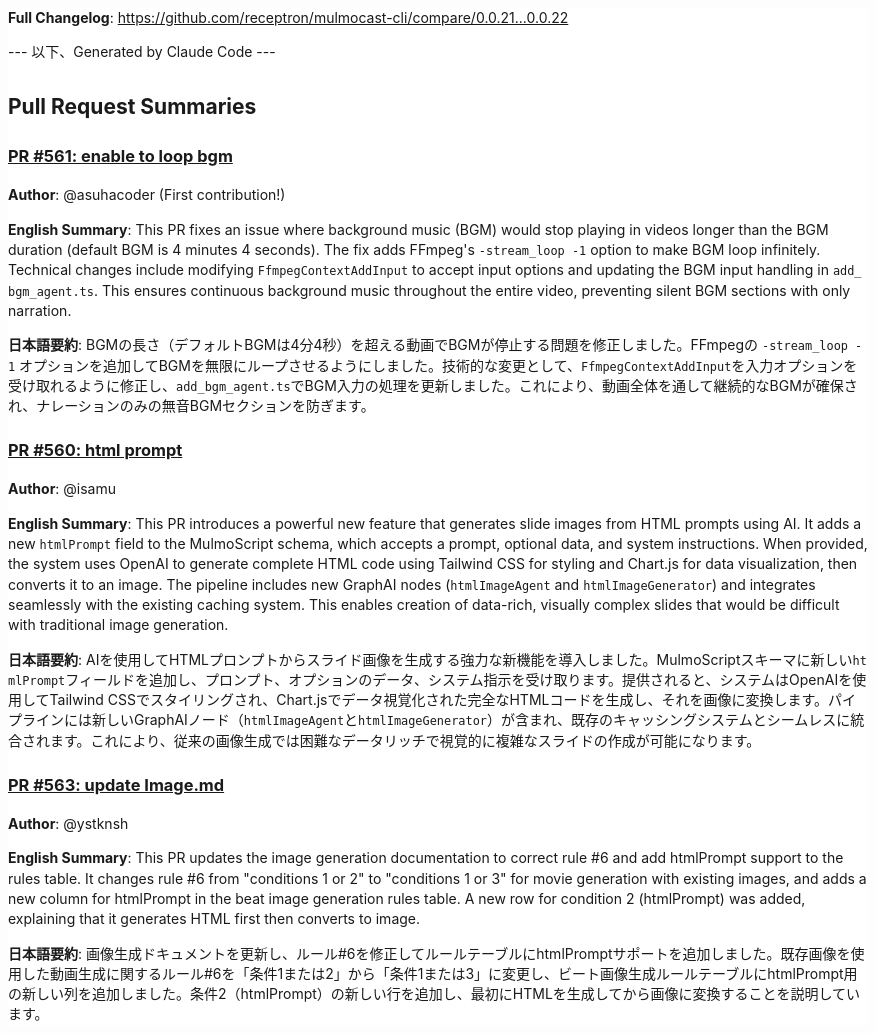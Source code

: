 **Full Changelog**: https://github.com/receptron/mulmocast-cli/compare/0.0.21...0.0.22

--- 以下、Generated by Claude Code --- 
## Pull Request Summaries

### [PR #561: enable to loop bgm](https://github.com/receptron/mulmocast-cli/pull/561)
**Author**: @asuhacoder (First contribution!)

**English Summary**:
This PR fixes an issue where background music (BGM) would stop playing in videos longer than the BGM duration (default BGM is 4 minutes 4 seconds). The fix adds FFmpeg's `-stream_loop -1` option to make BGM loop infinitely. Technical changes include modifying `FfmpegContextAddInput` to accept input options and updating the BGM input handling in `add_bgm_agent.ts`. This ensures continuous background music throughout the entire video, preventing silent BGM sections with only narration.

**日本語要約**:
BGMの長さ（デフォルトBGMは4分4秒）を超える動画でBGMが停止する問題を修正しました。FFmpegの `-stream_loop -1` オプションを追加してBGMを無限にループさせるようにしました。技術的な変更として、`FfmpegContextAddInput`を入力オプションを受け取れるように修正し、`add_bgm_agent.ts`でBGM入力の処理を更新しました。これにより、動画全体を通して継続的なBGMが確保され、ナレーションのみの無音BGMセクションを防ぎます。

### [PR #560: html prompt](https://github.com/receptron/mulmocast-cli/pull/560)
**Author**: @isamu

**English Summary**:
This PR introduces a powerful new feature that generates slide images from HTML prompts using AI. It adds a new `htmlPrompt` field to the MulmoScript schema, which accepts a prompt, optional data, and system instructions. When provided, the system uses OpenAI to generate complete HTML code using Tailwind CSS for styling and Chart.js for data visualization, then converts it to an image. The pipeline includes new GraphAI nodes (`htmlImageAgent` and `htmlImageGenerator`) and integrates seamlessly with the existing caching system. This enables creation of data-rich, visually complex slides that would be difficult with traditional image generation.

**日本語要約**:
AIを使用してHTMLプロンプトからスライド画像を生成する強力な新機能を導入しました。MulmoScriptスキーマに新しい`htmlPrompt`フィールドを追加し、プロンプト、オプションのデータ、システム指示を受け取ります。提供されると、システムはOpenAIを使用してTailwind CSSでスタイリングされ、Chart.jsでデータ視覚化された完全なHTMLコードを生成し、それを画像に変換します。パイプラインには新しいGraphAIノード（`htmlImageAgent`と`htmlImageGenerator`）が含まれ、既存のキャッシングシステムとシームレスに統合されます。これにより、従来の画像生成では困難なデータリッチで視覚的に複雑なスライドの作成が可能になります。

### [PR #563: update Image.md](https://github.com/receptron/mulmocast-cli/pull/563)
**Author**: @ystknsh

**English Summary**:
This PR updates the image generation documentation to correct rule #6 and add htmlPrompt support to the rules table. It changes rule #6 from "conditions 1 or 2" to "conditions 1 or 3" for movie generation with existing images, and adds a new column for htmlPrompt in the beat image generation rules table. A new row for condition 2 (htmlPrompt) was added, explaining that it generates HTML first then converts to image.

**日本語要約**:
画像生成ドキュメントを更新し、ルール#6を修正してルールテーブルにhtmlPromptサポートを追加しました。既存画像を使用した動画生成に関するルール#6を「条件1または2」から「条件1または3」に変更し、ビート画像生成ルールテーブルにhtmlPrompt用の新しい列を追加しました。条件2（htmlPrompt）の新しい行を追加し、最初にHTMLを生成してから画像に変換することを説明しています。
